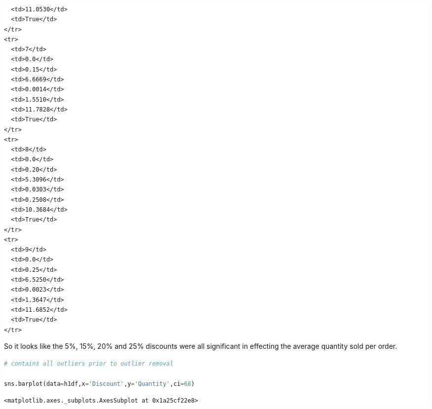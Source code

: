       <td>11.0530</td>
      <td>True</td>
    </tr>
    <tr>
      <td>7</td>
      <td>0.0</td>
      <td>0.15</td>
      <td>6.6669</td>
      <td>0.0014</td>
      <td>1.5510</td>
      <td>11.7828</td>
      <td>True</td>
    </tr>
    <tr>
      <td>8</td>
      <td>0.0</td>
      <td>0.20</td>
      <td>5.3096</td>
      <td>0.0303</td>
      <td>0.2508</td>
      <td>10.3684</td>
      <td>True</td>
    </tr>
    <tr>
      <td>9</td>
      <td>0.0</td>
      <td>0.25</td>
      <td>6.5250</td>
      <td>0.0023</td>
      <td>1.3647</td>
      <td>11.6852</td>
      <td>True</td>
    </tr>
  </tbody>
</table>
</div>



So it looks like the 5%, 15%, 20% and 25% discounts were all significant in effecting the average quantity sold per order. 


```python
# contains all outliers prior to outlier removal

sns.barplot(data=h1df,x='Discount',y='Quantity',ci=68)
```




    <matplotlib.axes._subplots.AxesSubplot at 0x1a25cf22e8>



